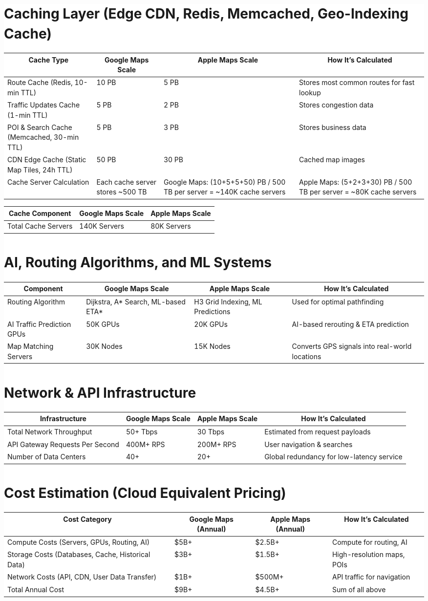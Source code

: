 # Caching Layer (Edge CDN, Redis, Memcached, Geo-Indexing Cache)

| Cache Type                                  | Google Maps Scale         | Apple Maps Scale          | How It’s Calculated                           |
|---------------------------------------------|---------------------------|---------------------------|-----------------------------------------------|
| Route Cache (Redis, 10-min TTL)            | 10 PB                     | 5 PB                      | Stores most common routes for fast lookup     |
| Traffic Updates Cache (1-min TTL)          | 5 PB                      | 2 PB                      | Stores congestion data                        |
| POI & Search Cache (Memcached, 30-min TTL) | 5 PB                      | 3 PB                      | Stores business data                          |
| CDN Edge Cache (Static Map Tiles, 24h TTL) | 50 PB                     | 30 PB                     | Cached map images                             |
| Cache Server Calculation                   | Each cache server stores ~500 TB | Google Maps: (10+5+5+50) PB / 500 TB per server = ~140K cache servers | Apple Maps: (5+2+3+30) PB / 500 TB per server = ~80K cache servers |

| Cache Component                             | Google Maps Scale         | Apple Maps Scale          |
|---------------------------------------------|---------------------------|---------------------------|
| Total Cache Servers                         | 140K Servers              | 80K Servers               |

# AI, Routing Algorithms, and ML Systems

| Component                                   | Google Maps Scale         | Apple Maps Scale          | How It’s Calculated                           |
|---------------------------------------------|---------------------------|---------------------------|-----------------------------------------------|
| Routing Algorithm                           | Dijkstra, A* Search, ML-based ETA* | H3 Grid Indexing, ML Predictions | Used for optimal pathfinding                |
| AI Traffic Prediction GPUs                  | 50K GPUs                  | 20K GPUs                   | AI-based rerouting & ETA prediction          |
| Map Matching Servers                        | 30K Nodes                 | 15K Nodes                  | Converts GPS signals into real-world locations |

# Network & API Infrastructure

| Infrastructure                               | Google Maps Scale         | Apple Maps Scale          | How It’s Calculated                           |
|----------------------------------------------|---------------------------|---------------------------|-----------------------------------------------|
| Total Network Throughput                     | 50+ Tbps                  | 30 Tbps                   | Estimated from request payloads               |
| API Gateway Requests Per Second              | 400M+ RPS                 | 200M+ RPS                 | User navigation & searches                    |
| Number of Data Centers                       | 40+                       | 20+                       | Global redundancy for low-latency service     |

# Cost Estimation (Cloud Equivalent Pricing)

| Cost Category                                | Google Maps (Annual)      | Apple Maps (Annual)       | How It’s Calculated                           |
|----------------------------------------------|---------------------------|---------------------------|-----------------------------------------------|
| Compute Costs (Servers, GPUs, Routing, AI)  | $5B+                      | $2.5B+                    | Compute for routing, AI                       |
| Storage Costs (Databases, Cache, Historical Data) | $3B+                      | $1.5B+                    | High-resolution maps, POIs                    |
| Network Costs (API, CDN, User Data Transfer)| $1B+                      | $500M+                    | API traffic for navigation                    |
| Total Annual Cost                            | $9B+                      | $4.5B+                    | Sum of all above                              |
